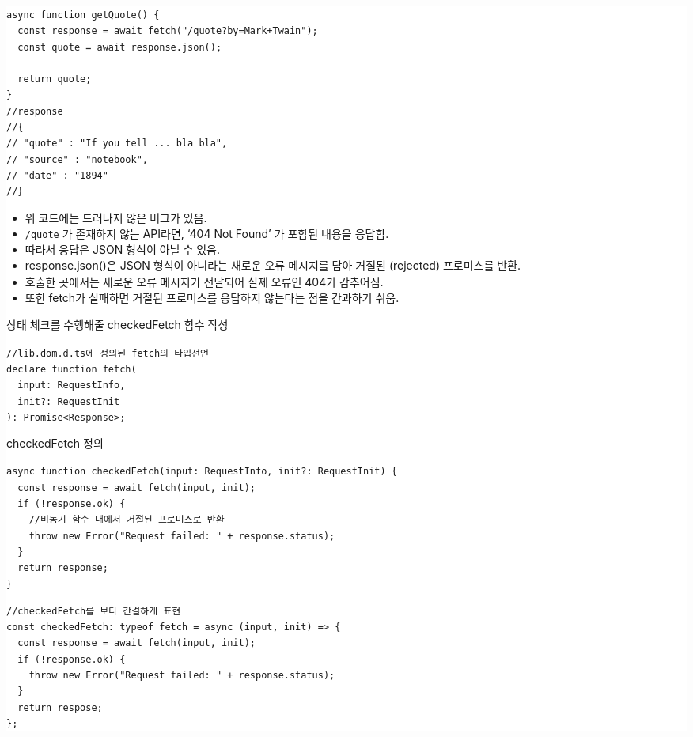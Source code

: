 ```tsx
async function getQuote() {
  const response = await fetch("/quote?by=Mark+Twain");
  const quote = await response.json();

  return quote;
}
//response
//{
// "quote" : "If you tell ... bla bla",
// "source" : "notebook",
// "date" : "1894"
//}
```

- 위 코드에는 드러나지 않은 버그가 있음.
- `/quote` 가 존재하지 않는 API라면, ‘404 Not Found’ 가 포함된 내용을 응답함.
- 따라서 응답은 JSON 형식이 아닐 수 있음.
- response.json()은 JSON 형식이 아니라는 새로운 오류 메시지를 담아 거절된 (rejected) 프로미스를 반환.
- 호출한 곳에서는 새로운 오류 메시지가 전달되어 실제 오류인 404가 감추어짐.
- 또한 fetch가 실패하면 거절된 프로미스를 응답하지 않는다는 점을 간과하기 쉬움.

상태 체크를 수행해줄 checkedFetch 함수 작성

```tsx
//lib.dom.d.ts에 정의된 fetch의 타입선언
declare function fetch(
  input: RequestInfo,
  init?: RequestInit
): Promise<Response>;
```

checkedFetch 정의

```tsx
async function checkedFetch(input: RequestInfo, init?: RequestInit) {
  const response = await fetch(input, init);
  if (!response.ok) {
    //비동기 함수 내에서 거절된 프로미스로 반환
    throw new Error("Request failed: " + response.status);
  }
  return response;
}
```

```tsx
//checkedFetch를 보다 간결하게 표현
const checkedFetch: typeof fetch = async (input, init) => {
  const response = await fetch(input, init);
  if (!response.ok) {
    throw new Error("Request failed: " + response.status);
  }
  return respose;
};
```
